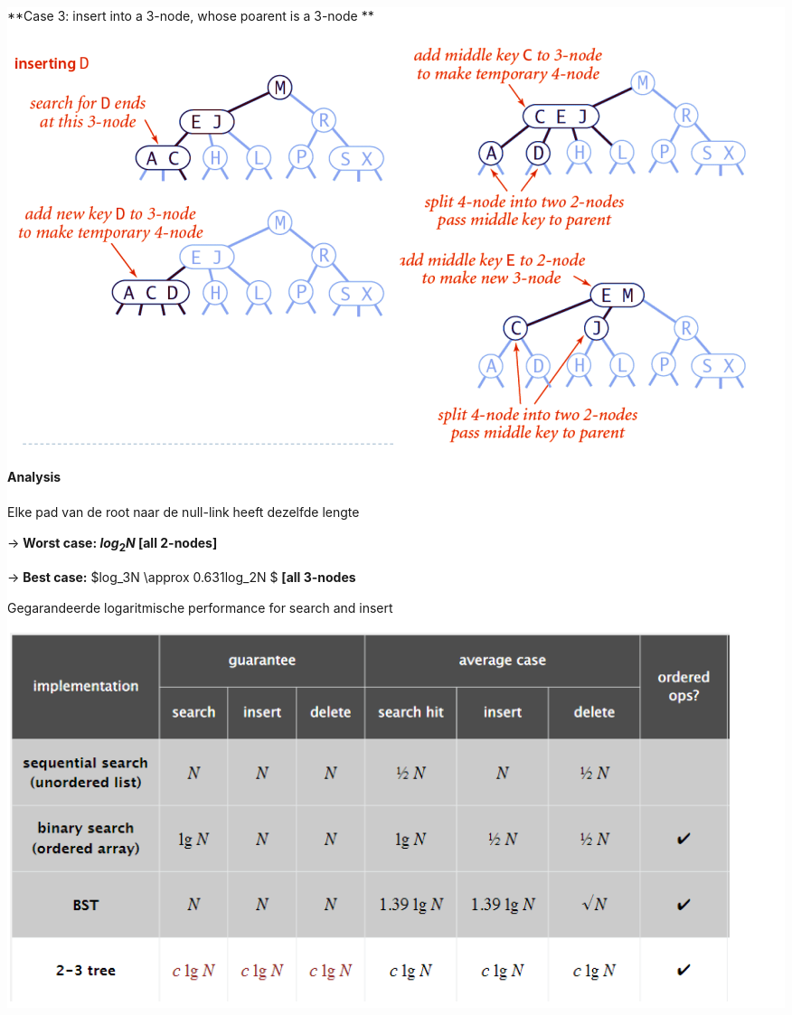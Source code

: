 **Case 3: insert into a 3-node, whose poarent is a 3-node **

![image-20220614151339081](img/image-20220614151339081.png)



#### Analysis

Elke pad van de root naar de null-link heeft dezelfde lengte

-> **Worst case: $log_2N$ [all 2-nodes]**

-> **Best case:** $log_3N \approx 0.631log_2N $ **[all 3-nodes**

Gegarandeerde logaritmische performance for search and insert

![image-20220614153312279](img/image-20220614153312279.png)
